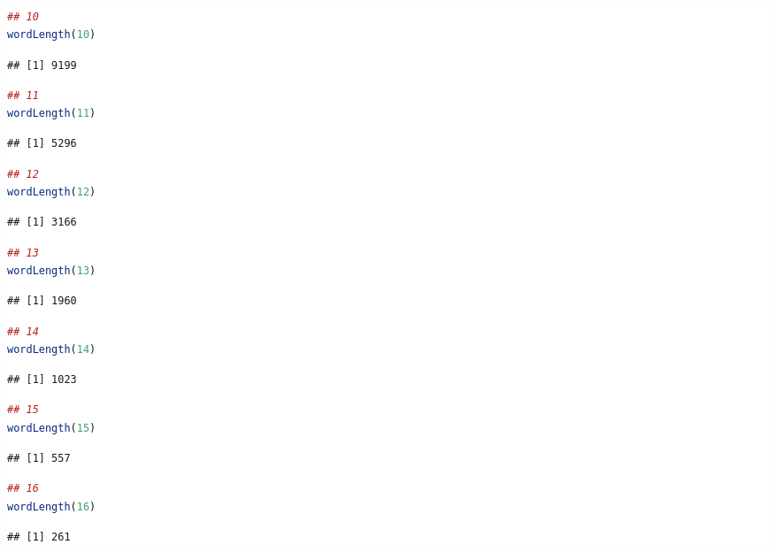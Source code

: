 ```r
## 10
wordLength(10)
```

```
## [1] 9199
```

```r
## 11
wordLength(11)
```

```
## [1] 5296
```

```r
## 12
wordLength(12)
```

```
## [1] 3166
```

```r
## 13
wordLength(13)
```

```
## [1] 1960
```

```r
## 14
wordLength(14)
```

```
## [1] 1023
```

```r
## 15
wordLength(15)
```

```
## [1] 557
```

```r
## 16
wordLength(16)
```

```
## [1] 261
```
